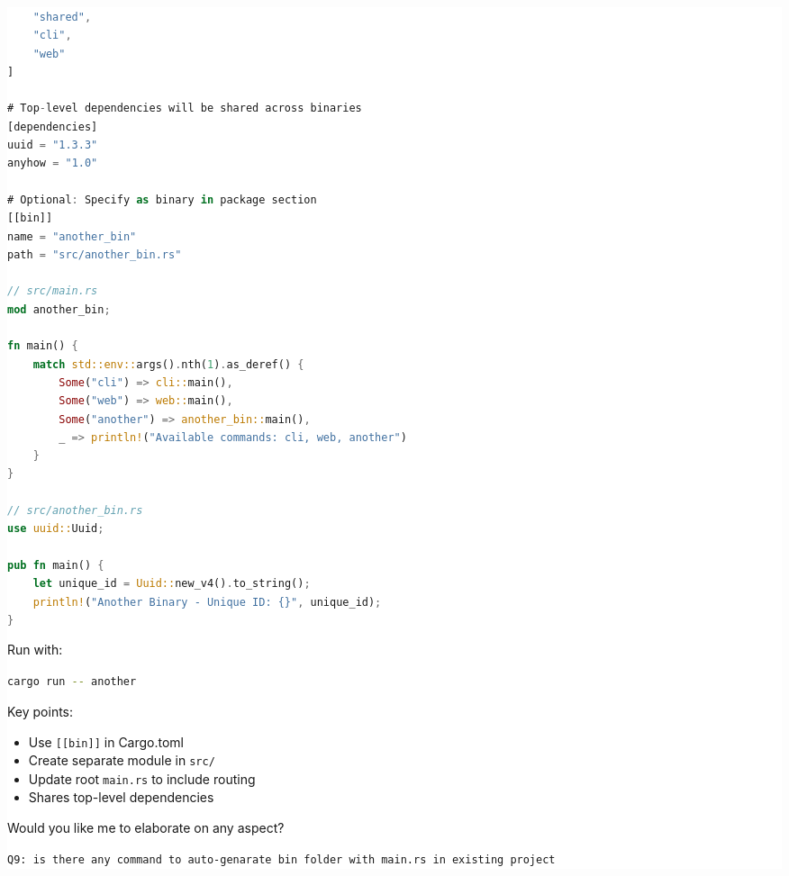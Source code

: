 ```rust
    "shared",
    "cli",
    "web"
]

# Top-level dependencies will be shared across binaries
[dependencies]
uuid = "1.3.3"
anyhow = "1.0"

# Optional: Specify as binary in package section
[[bin]]
name = "another_bin"
path = "src/another_bin.rs"

// src/main.rs
mod another_bin;

fn main() {
    match std::env::args().nth(1).as_deref() {
        Some("cli") => cli::main(),
        Some("web") => web::main(),
        Some("another") => another_bin::main(),
        _ => println!("Available commands: cli, web, another")
    }
}

// src/another_bin.rs
use uuid::Uuid;

pub fn main() {
    let unique_id = Uuid::new_v4().to_string();
    println!("Another Binary - Unique ID: {}", unique_id);
}
```

Run with:

```bash
cargo run -- another
```

Key points:

- Use `[[bin]]` in Cargo.toml
- Create separate module in `src/`
- Update root `main.rs` to include routing
- Shares top-level dependencies

Would you like me to elaborate on any aspect?

```plaintext
Q9: is there any command to auto-genarate bin folder with main.rs in existing project
```
